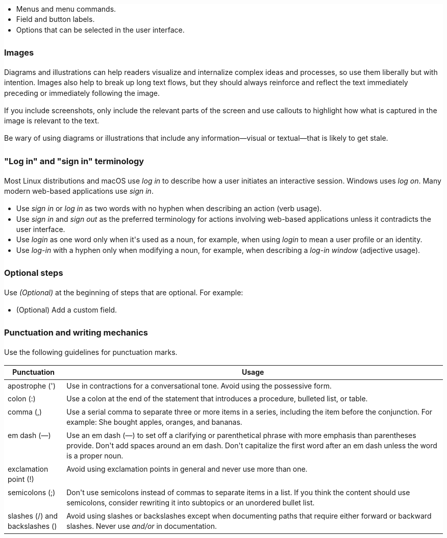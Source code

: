 - Menus and menu commands.
- Field and button labels.
- Options that can be selected in the user interface.

### Images

Diagrams and illustrations can help readers visualize and internalize complex
ideas and processes, so use them liberally but with intention. Images also help
to break up long text flows, but they should always reinforce and reflect the
text immediately preceding or immediately following the image.

If you include screenshots, only include the relevant parts of the screen and
use callouts to highlight how what is captured in the image is relevant to the
text.

Be wary of using diagrams or illustrations that include any information—visual
or textual—that is likely to get stale.

### "Log in" and "sign in" terminology

Most Linux distributions and macOS use _log in_ to describe how a user initiates
an interactive session. Windows uses _log on_. Many modern web-based
applications use _sign in_.

- Use _sign in_ or _log in_ as two words with no hyphen when describing an
  action (verb usage).
- Use _sign in_ and _sign out_ as the preferred terminology for actions
  involving web-based applications unless it contradicts the user interface.
- Use _login_ as one word only when it's used as a noun, for example, when using
  _login_ to mean a user profile or an identity.
- Use _log-in_ with a hyphen only when modifying a noun, for example, when
  describing a _log-in window_ (adjective usage).

### Optional steps

Use _(Optional)_ at the beginning of steps that are optional. For example:

- (Optional) Add a custom field.

### Punctuation and writing mechanics

Use the following guidelines for punctuation marks.

| Punctuation                    | Usage                                                                                                                                                                                                                                  |
| ------------------------------ | -------------------------------------------------------------------------------------------------------------------------------------------------------------------------------------------------------------------------------------- |
| apostrophe (')                 | Use in contractions for a conversational tone. Avoid using the possessive form.                                                                                                                                                        |
| colon (:)                      | Use a colon at the end of the statement that introduces a procedure, bulleted list, or table.                                                                                                                                          |
| comma (,)                      | Use a serial comma to separate three or more items in a series, including the item before the conjunction. For example: She bought apples, oranges, and bananas.                                                                       |
| em dash (—)                    | Use an em dash (—) to set off a clarifying or parenthetical phrase with more emphasis than parentheses provide. Don't add spaces around an em dash. Don't capitalize the first word after an em dash unless the word is a proper noun. |
| exclamation point (!)          | Avoid using exclamation points in general and never use more than one.                                                                                                                                                                 |
| semicolons (;)                 | Don't use semicolons instead of commas to separate items in a list. If you think the content should use semicolons, consider rewriting it into subtopics or an unordered bullet list.                                                  |
| slashes (/) and backslashes () | Avoid using slashes or backslashes except when documenting paths that require either forward or backward slashes. Never use _and/or_ in documentation.                                                                                 |
